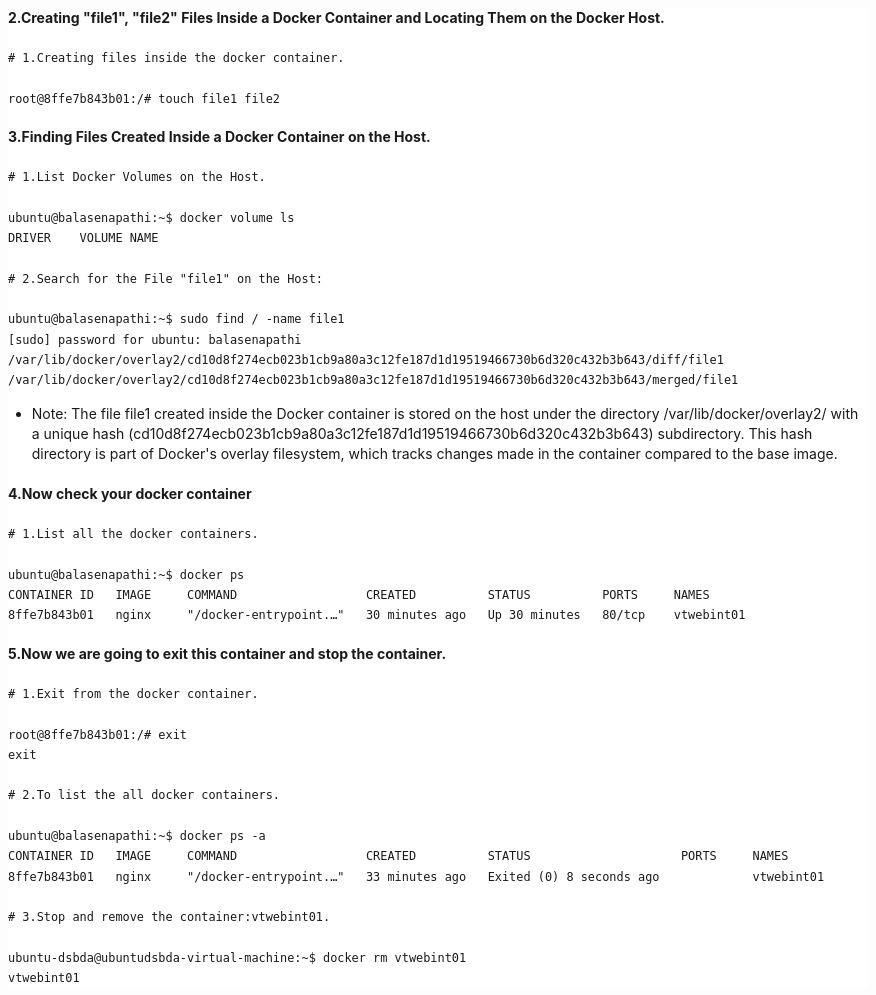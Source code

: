 #### 2.Creating "file1", "file2" Files Inside a Docker Container and Locating Them on the Docker Host.

```
# 1.Creating files inside the docker container.
 
root@8ffe7b843b01:/# touch file1 file2
```

#### 3.Finding Files Created Inside a Docker Container on the Host.

```
# 1.List Docker Volumes on the Host.

ubuntu@balasenapathi:~$ docker volume ls
DRIVER    VOLUME NAME

# 2.Search for the File "file1" on the Host:

ubuntu@balasenapathi:~$ sudo find / -name file1
[sudo] password for ubuntu: balasenapathi
/var/lib/docker/overlay2/cd10d8f274ecb023b1cb9a80a3c12fe187d1d19519466730b6d320c432b3b643/diff/file1
/var/lib/docker/overlay2/cd10d8f274ecb023b1cb9a80a3c12fe187d1d19519466730b6d320c432b3b643/merged/file1
```
- Note: 
  The file file1 created inside the Docker container is stored on the host under the directory /var/lib/docker/overlay2/
  with a unique hash (cd10d8f274ecb023b1cb9a80a3c12fe187d1d19519466730b6d320c432b3b643) subdirectory. 
  This hash directory is part of Docker's overlay filesystem, which tracks changes made in the container 
  compared to the base image.

#### 4.Now check your docker container

```
# 1.List all the docker containers.

ubuntu@balasenapathi:~$ docker ps
CONTAINER ID   IMAGE     COMMAND                  CREATED          STATUS          PORTS     NAMES
8ffe7b843b01   nginx     "/docker-entrypoint.…"   30 minutes ago   Up 30 minutes   80/tcp    vtwebint01
```
#### 5.Now we are going to exit this container and stop the container.

```
# 1.Exit from the docker container.

root@8ffe7b843b01:/# exit
exit

# 2.To list the all docker containers.

ubuntu@balasenapathi:~$ docker ps -a
CONTAINER ID   IMAGE     COMMAND                  CREATED          STATUS                     PORTS     NAMES
8ffe7b843b01   nginx     "/docker-entrypoint.…"   33 minutes ago   Exited (0) 8 seconds ago             vtwebint01

# 3.Stop and remove the container:vtwebint01.

ubuntu-dsbda@ubuntudsbda-virtual-machine:~$ docker rm vtwebint01
vtwebint01
```